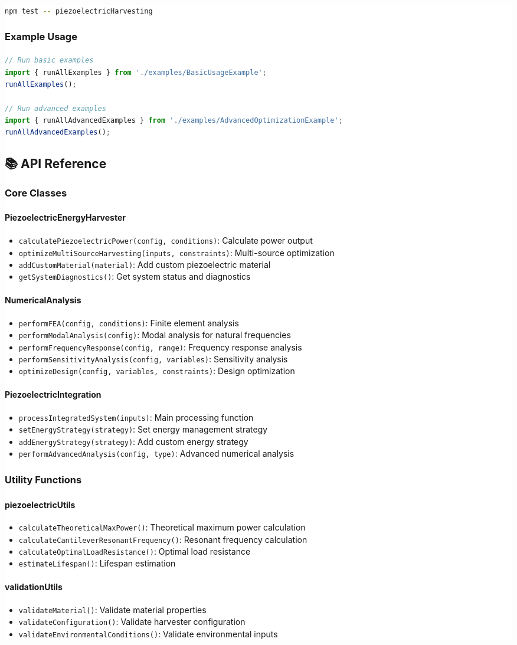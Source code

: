 ```bash
npm test -- piezoelectricHarvesting
```

### Example Usage

```typescript
// Run basic examples
import { runAllExamples } from './examples/BasicUsageExample';
runAllExamples();

// Run advanced examples
import { runAllAdvancedExamples } from './examples/AdvancedOptimizationExample';
runAllAdvancedExamples();
```

## 📚 API Reference

### Core Classes

#### PiezoelectricEnergyHarvester
- `calculatePiezoelectricPower(config, conditions)`: Calculate power output
- `optimizeMultiSourceHarvesting(inputs, constraints)`: Multi-source optimization
- `addCustomMaterial(material)`: Add custom piezoelectric material
- `getSystemDiagnostics()`: Get system status and diagnostics

#### NumericalAnalysis
- `performFEA(config, conditions)`: Finite element analysis
- `performModalAnalysis(config)`: Modal analysis for natural frequencies
- `performFrequencyResponse(config, range)`: Frequency response analysis
- `performSensitivityAnalysis(config, variables)`: Sensitivity analysis
- `optimizeDesign(config, variables, constraints)`: Design optimization

#### PiezoelectricIntegration
- `processIntegratedSystem(inputs)`: Main processing function
- `setEnergyStrategy(strategy)`: Set energy management strategy
- `addEnergyStrategy(strategy)`: Add custom energy strategy
- `performAdvancedAnalysis(config, type)`: Advanced numerical analysis

### Utility Functions

#### piezoelectricUtils
- `calculateTheoreticalMaxPower()`: Theoretical maximum power calculation
- `calculateCantileverResonantFrequency()`: Resonant frequency calculation
- `calculateOptimalLoadResistance()`: Optimal load resistance
- `estimateLifespan()`: Lifespan estimation

#### validationUtils
- `validateMaterial()`: Validate material properties
- `validateConfiguration()`: Validate harvester configuration
- `validateEnvironmentalConditions()`: Validate environmental inputs
